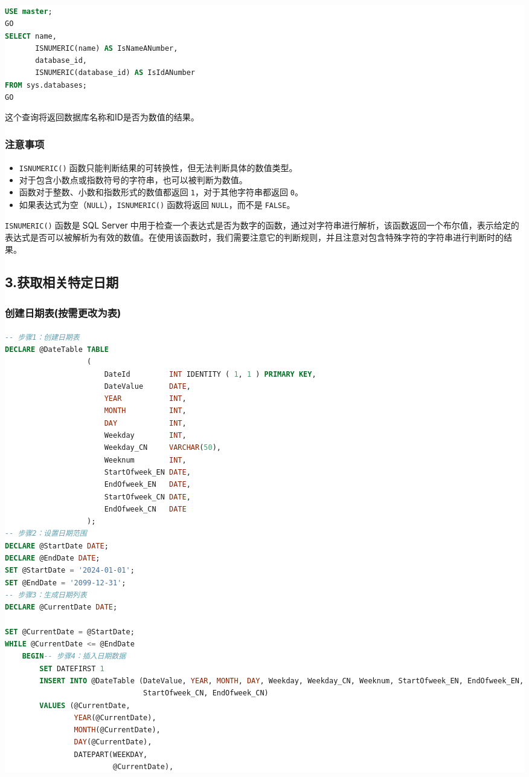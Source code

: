 ```sql
USE master;
GO
SELECT name,
       ISNUMERIC(name) AS IsNameANumber,
       database_id,
       ISNUMERIC(database_id) AS IsIdANumber
FROM sys.databases;
GO
```

这个查询将返回数据库名称和ID是否为数值的结果。

### 注意事项

- `ISNUMERIC()` 函数只能判断结果的可转换性，但无法判断具体的数值类型。
- 对于包含小数点或指数符号的字符串，也可以被判断为数值。
- 函数对于整数、小数和指数形式的数值都返回 `1`，对于其他字符串都返回 `0`。
- 如果表达式为空（`NULL`），`ISNUMERIC()` 函数将返回 `NULL`，而不是 `FALSE`。

`ISNUMERIC()` 函数是 SQL Server 中用于检查一个表达式是否为数字的函数，通过对字符串进行解析，该函数返回一个布尔值，表示给定的表达式是否可以被解析为有效的数值。在使用该函数时，我们需要注意它的判断规则，并且注意对包含特殊字符的字符串进行判断时的结果。

## 3.获取相关特定日期

### 创建日期表(按需更改为表)

```sql
-- 步骤1：创建日期表
DECLARE @DateTable TABLE
                   (
                       DateId         INT IDENTITY ( 1, 1 ) PRIMARY KEY,
                       DateValue      DATE,
                       YEAR           INT,
                       MONTH          INT,
                       DAY            INT,
                       Weekday        INT,
                       Weekday_CN     VARCHAR(50),
                       Weeknum        INT,
                       StartOfweek_EN DATE,
                       EndOfweek_EN   DATE,
                       StartOfweek_CN DATE,
                       EndOfweek_CN   DATE
                   );
-- 步骤2：设置日期范围
DECLARE @StartDate DATE;
DECLARE @EndDate DATE;
SET @StartDate = '2024-01-01';
SET @EndDate = '2099-12-31';
-- 步骤3：生成日期列表
DECLARE @CurrentDate DATE;

SET @CurrentDate = @StartDate;
WHILE @CurrentDate <= @EndDate
    BEGIN-- 步骤4：插入日期数据
        SET DATEFIRST 1
        INSERT INTO @DateTable (DateValue, YEAR, MONTH, DAY, Weekday, Weekday_CN, Weeknum, StartOfweek_EN, EndOfweek_EN,
                                StartOfweek_CN, EndOfweek_CN)
        VALUES (@CurrentDate,
                YEAR(@CurrentDate),
                MONTH(@CurrentDate),
                DAY(@CurrentDate),
                DATEPART(WEEKDAY,
                         @CurrentDate),
```